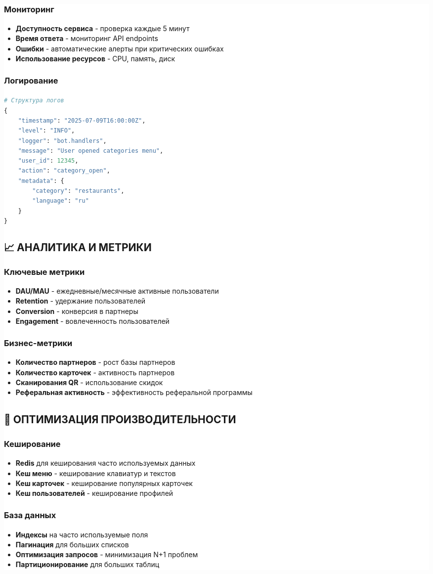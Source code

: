 ### Мониторинг
- **Доступность сервиса** - проверка каждые 5 минут
- **Время ответа** - мониторинг API endpoints
- **Ошибки** - автоматические алерты при критических ошибках
- **Использование ресурсов** - CPU, память, диск

### Логирование
```python
# Структура логов
{
    "timestamp": "2025-07-09T16:00:00Z",
    "level": "INFO",
    "logger": "bot.handlers",
    "message": "User opened categories menu",
    "user_id": 12345,
    "action": "category_open",
    "metadata": {
        "category": "restaurants",
        "language": "ru"
    }
}
```

## 📈 АНАЛИТИКА И МЕТРИКИ

### Ключевые метрики
- **DAU/MAU** - ежедневные/месячные активные пользователи
- **Retention** - удержание пользователей
- **Conversion** - конверсия в партнеры
- **Engagement** - вовлеченность пользователей

### Бизнес-метрики
- **Количество партнеров** - рост базы партнеров
- **Количество карточек** - активность партнеров
- **Сканирования QR** - использование скидок
- **Реферальная активность** - эффективность реферальной программы

## 🔧 ОПТИМИЗАЦИЯ ПРОИЗВОДИТЕЛЬНОСТИ

### Кеширование
- **Redis** для кеширования часто используемых данных
- **Кеш меню** - кеширование клавиатур и текстов
- **Кеш карточек** - кеширование популярных карточек
- **Кеш пользователей** - кеширование профилей

### База данных
- **Индексы** на часто используемые поля
- **Пагинация** для больших списков
- **Оптимизация запросов** - минимизация N+1 проблем
- **Партиционирование** для больших таблиц
